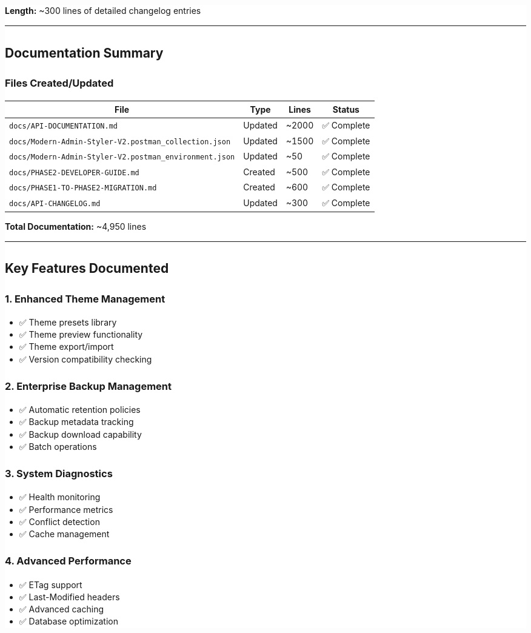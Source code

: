 **Length:** ~300 lines of detailed changelog entries

---

## Documentation Summary

### Files Created/Updated

| File | Type | Lines | Status |
|------|------|-------|--------|
| `docs/API-DOCUMENTATION.md` | Updated | ~2000 | ✅ Complete |
| `docs/Modern-Admin-Styler-V2.postman_collection.json` | Updated | ~1500 | ✅ Complete |
| `docs/Modern-Admin-Styler-V2.postman_environment.json` | Updated | ~50 | ✅ Complete |
| `docs/PHASE2-DEVELOPER-GUIDE.md` | Created | ~500 | ✅ Complete |
| `docs/PHASE1-TO-PHASE2-MIGRATION.md` | Created | ~600 | ✅ Complete |
| `docs/API-CHANGELOG.md` | Updated | ~300 | ✅ Complete |

**Total Documentation:** ~4,950 lines

---

## Key Features Documented

### 1. Enhanced Theme Management
- ✅ Theme presets library
- ✅ Theme preview functionality
- ✅ Theme export/import
- ✅ Version compatibility checking

### 2. Enterprise Backup Management
- ✅ Automatic retention policies
- ✅ Backup metadata tracking
- ✅ Backup download capability
- ✅ Batch operations

### 3. System Diagnostics
- ✅ Health monitoring
- ✅ Performance metrics
- ✅ Conflict detection
- ✅ Cache management

### 4. Advanced Performance
- ✅ ETag support
- ✅ Last-Modified headers
- ✅ Advanced caching
- ✅ Database optimization
